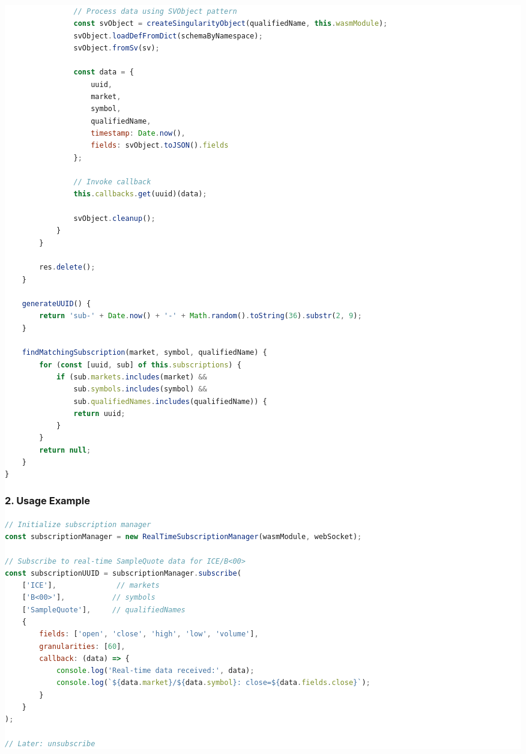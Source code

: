 ```javascript
                // Process data using SVObject pattern
                const svObject = createSingularityObject(qualifiedName, this.wasmModule);
                svObject.loadDefFromDict(schemaByNamespace);
                svObject.fromSv(sv);
                
                const data = {
                    uuid,
                    market,
                    symbol,
                    qualifiedName,
                    timestamp: Date.now(),
                    fields: svObject.toJSON().fields
                };
                
                // Invoke callback
                this.callbacks.get(uuid)(data);
                
                svObject.cleanup();
            }
        }
        
        res.delete();
    }
    
    generateUUID() {
        return 'sub-' + Date.now() + '-' + Math.random().toString(36).substr(2, 9);
    }
    
    findMatchingSubscription(market, symbol, qualifiedName) {
        for (const [uuid, sub] of this.subscriptions) {
            if (sub.markets.includes(market) && 
                sub.symbols.includes(symbol) && 
                sub.qualifiedNames.includes(qualifiedName)) {
                return uuid;
            }
        }
        return null;
    }
}
```

### 2. Usage Example

```javascript
// Initialize subscription manager
const subscriptionManager = new RealTimeSubscriptionManager(wasmModule, webSocket);

// Subscribe to real-time SampleQuote data for ICE/B<00>
const subscriptionUUID = subscriptionManager.subscribe(
    ['ICE'],              // markets
    ['B<00>'],           // symbols
    ['SampleQuote'],     // qualifiedNames
    {
        fields: ['open', 'close', 'high', 'low', 'volume'],
        granularities: [60],
        callback: (data) => {
            console.log('Real-time data received:', data);
            console.log(`${data.market}/${data.symbol}: close=${data.fields.close}`);
        }
    }
);

// Later: unsubscribe
```